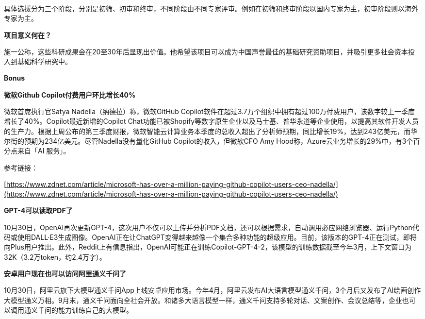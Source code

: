 具体选拔分为三个阶段，分别是初筛、初审和终审，不同阶段由不同专家评审。例如在初筛和终审阶段以国内专家为主，初审阶段则以海外专家为主。

**项目意义何在？**

施一公称，这些科研成果会在20至30年后显现出价值。他希望该项目可以成为中国声誉最佳的基础研究资助项目，并吸引更多社会资本投入到基础科学研究中。

**Bonus**

**微软Github Copilot付费用户环比增长40%**

微软首席执行官Satya Nadella（纳德拉）称，微软GitHub Copilot软件在超过3.7万个组织中拥有超过100万付费用户，该数字较上一季度增长了40%。Copilot最近新增的Copilot Chat功能已被Shopify等数字原生企业以及马士基、普华永道等企业使用，以提高其软件开发人员的生产力。根据上周公布的第三季度财报，微软智能云计算业务本季度的总收入超出了分析师预期，同比增长19%，达到243亿美元，而华尔街的预期为234亿美元。尽管Nadella没有量化GitHub Copilot的收入，但微软CFO Amy Hood称，Azure云业务增长的29%中，有3个百分点来自「AI 服务」。

参考链接：

[https://www.zdnet.com/article/microsoft-has-over-a-million-paying-github-copilot-users-ceo-nadella/](https://www.zdnet.com/article/microsoft-has-over-a-million-paying-github-copilot-users-ceo-nadella/)

**GPT-4可以读取PDF了**

10月30日，OpenAI再次更新GPT-4，这次用户不仅可以上传并分析PDF文档，还可以根据需求，自动调用必应网络浏览器、运行Python代码或使用DALL·E3生成图像。OpenAI正在让ChatGPT变得越来越像一个集合多种功能的超级应用。目前，该版本的GPT-4正在测试，即将向Plus用户推出。此外，Reddit上有信息指出，OpenAI可能正在训练Copilot-GPT-4-2，该模型的训练数据截至今年3月，上下文窗口为32K（3.2万token，约2.4万字）。

**安卓用户现在也可以访问阿里通义千问了**

10月30日，阿里云旗下大模型通义千问App上线安卓应用市场。今年4月，阿里云发布AI大语言模型通义千问，3个月后又发布了AI绘画创作大模型通义万相。9月末，通义千问面向全社会开放。和诸多大语言模型一样，通义千问支持多轮对话、文案创作、会议总结等，企业也可以调用通义千问的能力训练自己的大模型。
